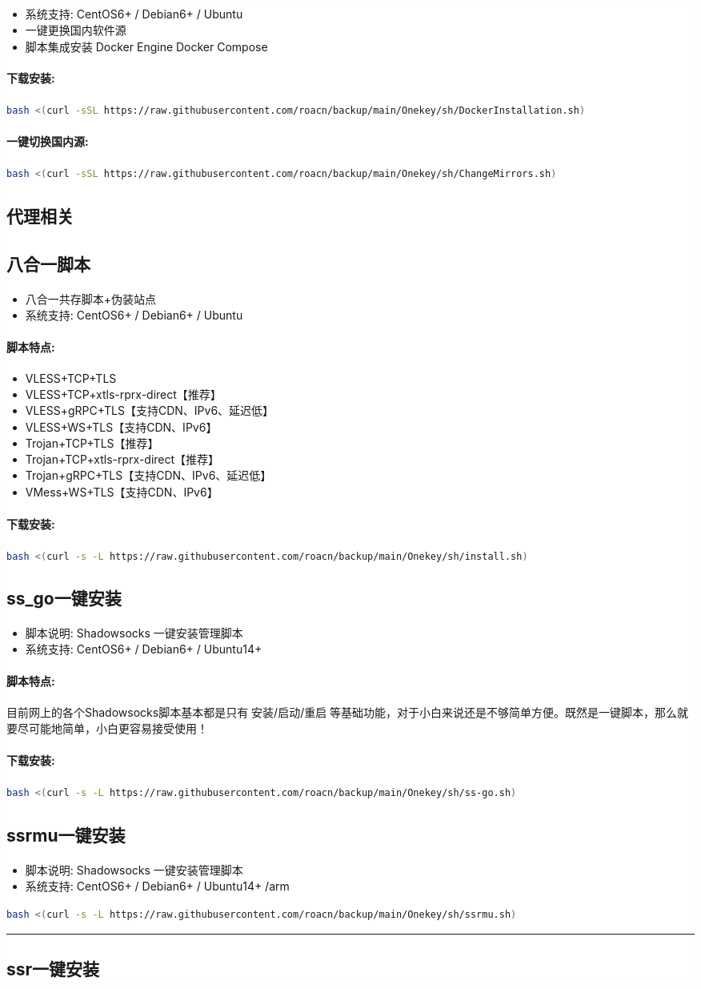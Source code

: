 - 系统支持: CentOS6+ / Debian6+ / Ubuntu
- 一键更换国内软件源
- 脚本集成安装 Docker Engine Docker Compose
#### 下载安装:
``` bash
bash <(curl -sSL https://raw.githubusercontent.com/roacn/backup/main/Onekey/sh/DockerInstallation.sh)
```
#### 一键切换国内源:
``` bash
bash <(curl -sSL https://raw.githubusercontent.com/roacn/backup/main/Onekey/sh/ChangeMirrors.sh)
```

## 代理相关

## 八合一脚本

- 八合一共存脚本+伪装站点
- 系统支持: CentOS6+ / Debian6+ / Ubuntu

#### 脚本特点:
- VLESS+TCP+TLS
- VLESS+TCP+xtls-rprx-direct【推荐】
- VLESS+gRPC+TLS【支持CDN、IPv6、延迟低】
- VLESS+WS+TLS【支持CDN、IPv6】
- Trojan+TCP+TLS【推荐】
- Trojan+TCP+xtls-rprx-direct【推荐】
- Trojan+gRPC+TLS【支持CDN、IPv6、延迟低】
- VMess+WS+TLS【支持CDN、IPv6】
#### 下载安装:
``` bash
bash <(curl -s -L https://raw.githubusercontent.com/roacn/backup/main/Onekey/sh/install.sh)
```


## ss_go一键安装

- 脚本说明: Shadowsocks 一键安装管理脚本
- 系统支持: CentOS6+ / Debian6+ / Ubuntu14+

#### 脚本特点:
目前网上的各个Shadowsocks脚本基本都是只有 安装/启动/重启 等基础功能，对于小白来说还是不够简单方便。既然是一键脚本，那么就要尽可能地简单，小白更容易接受使用！

#### 下载安装:
``` bash
bash <(curl -s -L https://raw.githubusercontent.com/roacn/backup/main/Onekey/sh/ss-go.sh)
```
## ssrmu一键安装
- 脚本说明: Shadowsocks 一键安装管理脚本
- 系统支持: CentOS6+ / Debian6+ / Ubuntu14+ /arm
``` bash
bash <(curl -s -L https://raw.githubusercontent.com/roacn/backup/main/Onekey/sh/ssrmu.sh)
```
---
## ssr一键安装
